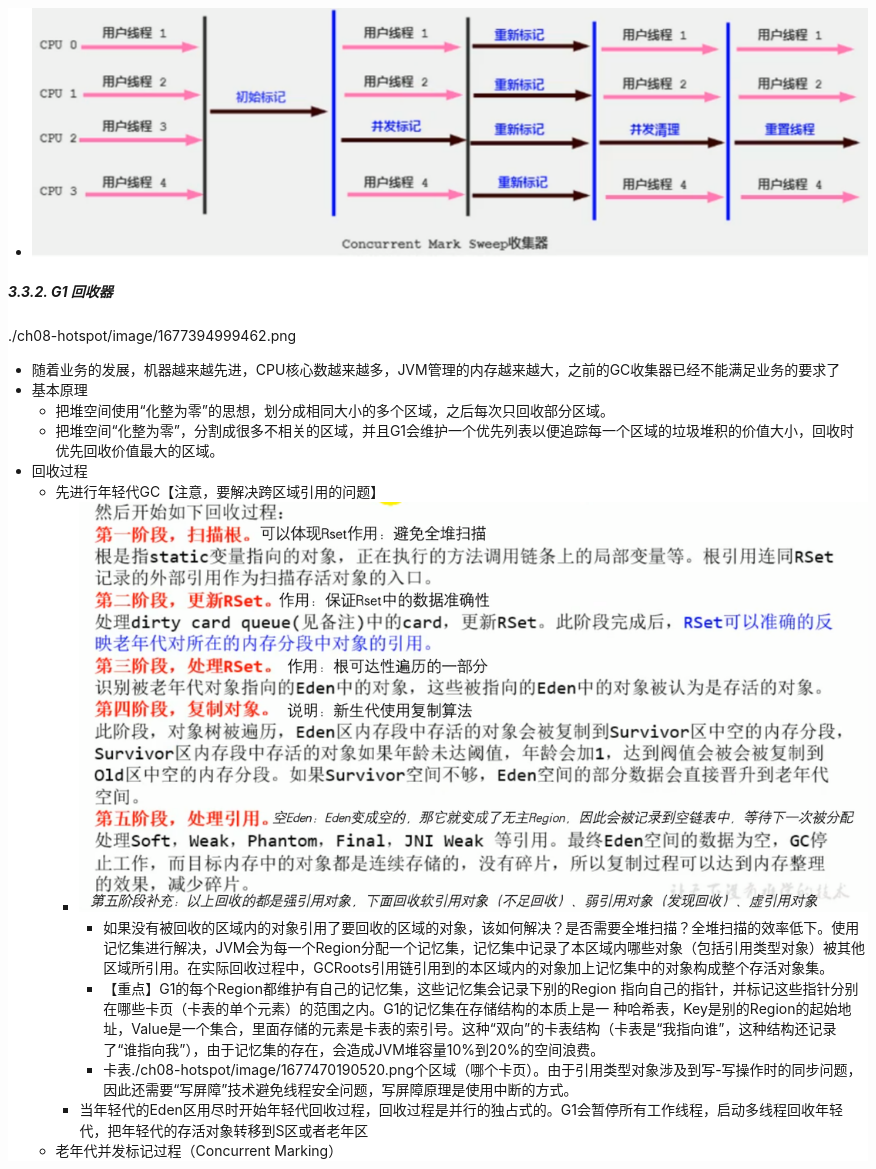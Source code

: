   - ![](./ch08-hotspot/image/1677394999462.png)

##### 3.3.2. G1 回收器
./ch08-hotspot/image/1677394999462.png
- 随着业务的发展，机器越来越先进，CPU核心数越来越多，JVM管理的内存越来越大，之前的GC收集器已经不能满足业务的要求了
- 基本原理
  - 把堆空间使用“化整为零”的思想，划分成相同大小的多个区域，之后每次只回收部分区域。
  - 把堆空间“化整为零”，分割成很多不相关的区域，并且G1会维护一个优先列表以便追踪每一个区域的垃圾堆积的价值大小，回收时优先回收价值最大的区域。
- 回收过程
  - 先进行年轻代GC【注意，要解决跨区域引用的问题】
    - ![](./ch08-hotspot/image/1677470190520.png)
      - 如果没有被回收的区域内的对象引用了要回收的区域的对象，该如何解决？是否需要全堆扫描？全堆扫描的效率低下。使用记忆集进行解决，JVM会为每一个Region分配一个记忆集，记忆集中记录了本区域内哪些对象（包括引用类型对象）被其他区域所引用。在实际回收过程中，GCRoots引用链引用到的本区域内的对象加上记忆集中的对象构成整个存活对象集。
      - 【重点】G1的每个Region都维护有自己的记忆集，这些记忆集会记录下别的Region 指向自己的指针，并标记这些指针分别在哪些卡页（卡表的单个元素）的范围之内。G1的记忆集在存储结构的本质上是一 种哈希表，Key是别的Region的起始地址，Value是一个集合，里面存储的元素是卡表的索引号。这种“双向”的卡表结构（卡表是“我指向谁”，这种结构还记录了“谁指向我”），由于记忆集的存在，会造成JVM堆容量10%到20%的空间浪费。
      - 卡表./ch08-hotspot/image/1677470190520.png个区域（哪个卡页）。由于引用类型对象涉及到写-写操作时的同步问题，因此还需要“写屏障”技术避免线程安全问题，写屏障原理是使用中断的方式。
    - 当年轻代的Eden区用尽时开始年轻代回收过程，回收过程是并行的独占式的。G1会暂停所有工作线程，启动多线程回收年轻代，把年轻代的存活对象转移到S区或者老年区
  - 老年代并发标记过程（Concurrent Marking）